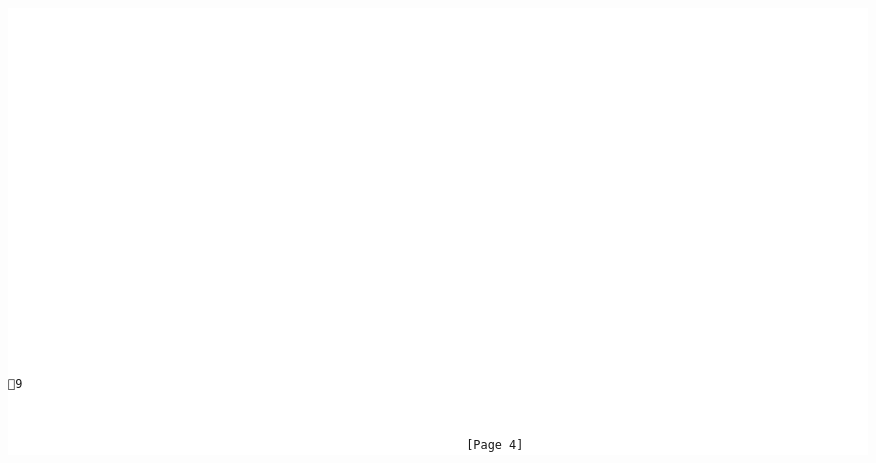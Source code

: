 ``` newpage


















9


                                                                [Page 4]
```
